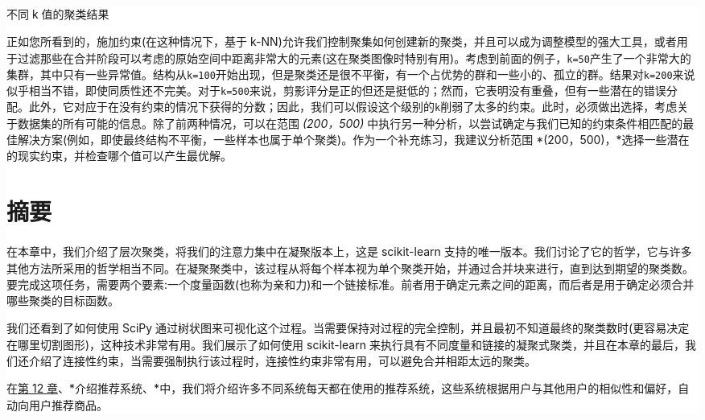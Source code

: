 不同 k 值的聚类结果

正如您所看到的，施加约束(在这种情况下，基于 k-NN)允许我们控制聚集如何创建新的聚类，并且可以成为调整模型的强大工具，或者用于过滤那些在合并阶段可以考虑的原始空间中距离非常大的元素(这在聚类图像时特别有用)。考虑到前面的例子，`k=50`产生了一个非常大的集群，其中只有一些异常值。结构从`k=100`开始出现，但是聚类还是很不平衡，有一个占优势的群和一些小的、孤立的群。结果对`k=200`来说似乎相当不错，即使同质性还不完美。对于`k=500`来说，剪影评分是正的但还是挺低的；然而，它表明没有重叠，但有一些潜在的错误分配。此外，它对应于在没有约束的情况下获得的分数；因此，我们可以假设这个级别的`k`削弱了太多的约束。此时，必须做出选择，考虑关于数据集的所有可能的信息。除了前两种情况，可以在范围 *(200，500)* 中执行另一种分析，以尝试确定与我们已知的约束条件相匹配的最佳解决方案(例如，即使最终结构不平衡，一些样本也属于单个聚类)。作为一个补充练习，我建议分析范围 *(200，500)，*选择一些潜在的现实约束，并检查哪个值可以产生最优解。

<title>Summary</title>  

# 摘要

在本章中，我们介绍了层次聚类，将我们的注意力集中在凝聚版本上，这是 scikit-learn 支持的唯一版本。我们讨论了它的哲学，它与许多其他方法所采用的哲学相当不同。在凝聚聚类中，该过程从将每个样本视为单个聚类开始，并通过合并块来进行，直到达到期望的聚类数。要完成这项任务，需要两个要素:一个度量函数(也称为亲和力)和一个链接标准。前者用于确定元素之间的距离，而后者是用于确定必须合并哪些聚类的目标函数。

我们还看到了如何使用 SciPy 通过树状图来可视化这个过程。当需要保持对过程的完全控制，并且最初不知道最终的聚类数时(更容易决定在哪里切割图形)，这种技术非常有用。我们展示了如何使用 scikit-learn 来执行具有不同度量和链接的凝聚式聚类，并且在本章的最后，我们还介绍了连接性约束，当需要强制执行该过程时，连接性约束非常有用，可以避免合并相距太远的聚类。

在[第 12 章](aeaa410b-5375-4274-8957-a931dfa96747.xhtml)、*介绍推荐系统、*中，我们将介绍许多不同系统每天都在使用的推荐系统，这些系统根据用户与其他用户的相似性和偏好，自动向用户推荐商品。